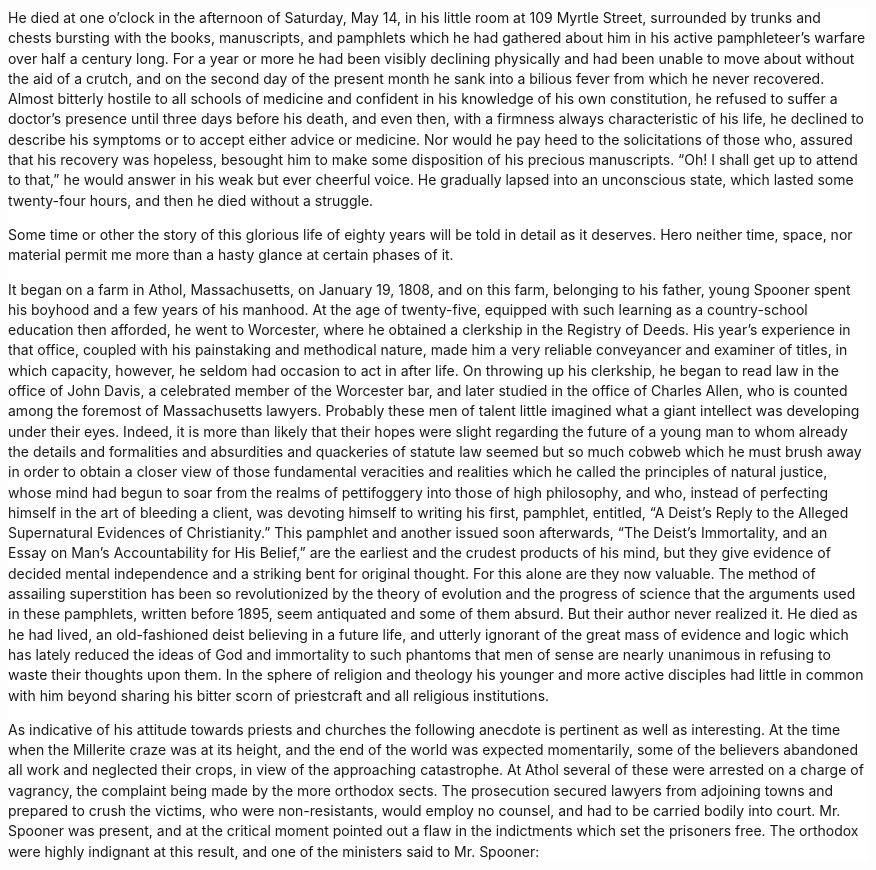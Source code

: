 He died at one o’clock in the afternoon of Saturday, May 14, in his little room at 109 Myrtle Street, surrounded by trunks and chests bursting with the books, manuscripts, and pamphlets which he had gathered about him in his active pamphleteer’s warfare over half a century long. For a year or more he had been visibly declining physically and had been unable to move about without the aid of a crutch, and on the second day of the present month he sank into a bilious fever from which he never recovered. Almost bitterly hostile to all schools of medicine and confident in his knowledge of his own constitution, he refused to suffer a doctor’s presence until three days before his death, and even then, with a firmness always characteristic of his life, he declined to describe his symptoms or to accept either advice or medicine. Nor would he pay heed to the solicitations of those who, assured that his recovery was hopeless, besought him to make some disposition of his precious manuscripts. “Oh! I shall get up to attend to that,” he would answer in his weak but ever cheerful voice. He gradually lapsed into an unconscious state, which lasted some twenty-four hours, and then he died without a struggle.

Some time or other the story of this glorious life of eighty years will be told in detail as it deserves. Hero neither time, space, nor material permit me more than a hasty glance at certain phases of it.

It began on a farm in Athol, Massachusetts, on January 19, 1808, and on this farm, belonging to his father, young Spooner spent his boyhood and a few years of his manhood. At the age of twenty-five, equipped with such learning as a country-school education then afforded, he went to Worcester, where he obtained a clerkship in the Registry of Deeds. His year’s experience in that office, coupled with his painstaking and methodical nature, made him a very reliable conveyancer and examiner of titles, in which capacity, however, he seldom had occasion to act in after life. On throwing up his clerkship, he began to read law in the office of John Davis, a celebrated member of the Worcester bar, and later studied in the office of Charles Allen, who is counted among the foremost of Massachusetts lawyers. Probably these men of talent little imagined what a giant intellect was developing under their eyes. Indeed, it is more than likely that their hopes were slight regarding the future of a young man to whom already the details and formalities and absurdities and quackeries of statute law seemed but so much cobweb which he must brush away in order to obtain a closer view of those fundamental veracities and realities which he called the principles of natural justice, whose mind had begun to soar from the realms of pettifoggery into those of high philosophy, and who, instead of perfecting himself in the art of bleeding a client, was devoting himself to writing his first, pamphlet, entitled, “A Deist’s Reply to the Alleged Supernatural Evidences of Christianity.” This pamphlet and another issued soon afterwards, “The Deist’s Immortality, and an Essay on Man’s Accountability for His Belief,” are the earliest and the crudest products of his mind, but they give evidence of decided mental independence and a striking bent for original thought. For this alone are they now valuable. The method of assailing superstition has been so revolutionized by the theory of evolution and the progress of science that the arguments used in these pamphlets, written before 1895, seem antiquated and some of them absurd. But their author never realized it. He died as he had lived, an old-fashioned deist believing in a future life, and utterly ignorant of the great mass of evidence and logic which has lately reduced the ideas of God and immortality to such phantoms that men of sense are nearly unanimous in refusing to waste their thoughts upon them. In the sphere of religion and theology his younger and more active disciples had little in common with him beyond sharing his bitter scorn of priestcraft and all religious institutions.

As indicative of his attitude towards priests and churches the following anecdote is pertinent as well as interesting. At the time when the Millerite craze was at its height, and the end of the world was expected momentarily, some of the believers abandoned all work and neglected their crops, in view of the approaching catastrophe. At Athol several of these were arrested on a charge of vagrancy, the complaint being made by the more orthodox sects. The prosecution secured lawyers from adjoining towns and prepared to crush the victims, who were non-resistants, would employ no counsel, and had to be carried bodily into court. Mr. Spooner was present, and at the critical moment pointed out a flaw in the indictments which set the prisoners free. The orthodox were highly indignant at this result, and one of the ministers said to Mr. Spooner:
